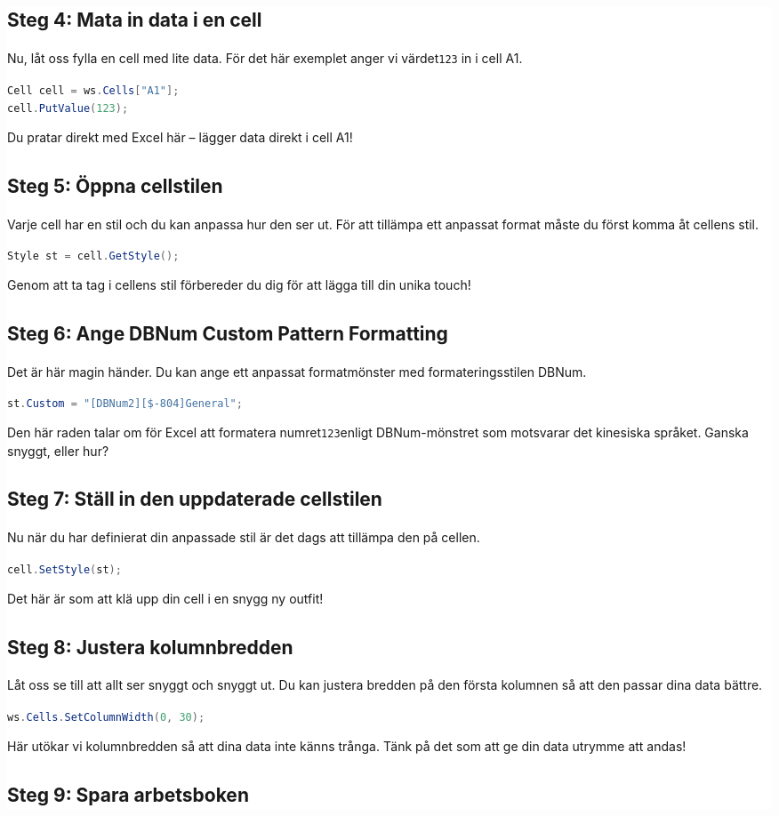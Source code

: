 ## Steg 4: Mata in data i en cell

 Nu, låt oss fylla en cell med lite data. För det här exemplet anger vi värdet`123` in i cell A1.

```csharp
Cell cell = ws.Cells["A1"];
cell.PutValue(123);
```

Du pratar direkt med Excel här – lägger data direkt i cell A1! 

## Steg 5: Öppna cellstilen

Varje cell har en stil och du kan anpassa hur den ser ut. För att tillämpa ett anpassat format måste du först komma åt cellens stil.

```csharp
Style st = cell.GetStyle();
```

Genom att ta tag i cellens stil förbereder du dig för att lägga till din unika touch!

## Steg 6: Ange DBNum Custom Pattern Formatting

Det är här magin händer. Du kan ange ett anpassat formatmönster med formateringsstilen DBNum.

```csharp
st.Custom = "[DBNum2][$-804]General";
```

 Den här raden talar om för Excel att formatera numret`123`enligt DBNum-mönstret som motsvarar det kinesiska språket. Ganska snyggt, eller hur?

## Steg 7: Ställ in den uppdaterade cellstilen

Nu när du har definierat din anpassade stil är det dags att tillämpa den på cellen.

```csharp
cell.SetStyle(st);
```

Det här är som att klä upp din cell i en snygg ny outfit!

## Steg 8: Justera kolumnbredden

Låt oss se till att allt ser snyggt och snyggt ut. Du kan justera bredden på den första kolumnen så att den passar dina data bättre.

```csharp
ws.Cells.SetColumnWidth(0, 30);
```

Här utökar vi kolumnbredden så att dina data inte känns trånga. Tänk på det som att ge din data utrymme att andas!

## Steg 9: Spara arbetsboken
